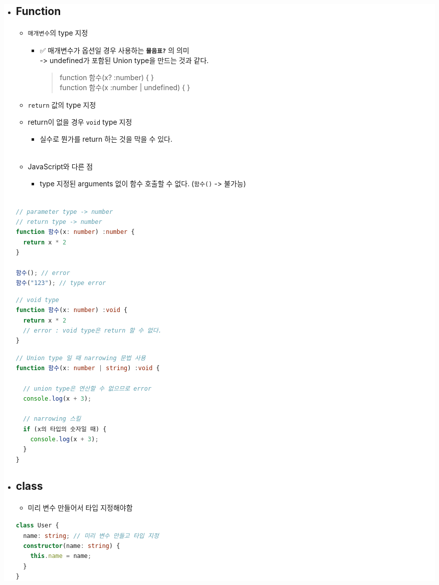 - ## Function

  - `매개변수`의 type 지정

    - ✅ 매개변수가 옵션일 경우 사용하는 **`물음표?`** 의 의미   
      -> undefined가 포함된 Union type을 만드는 것과 같다.
      > function 함수(x? :number) { }    
      > function 함수(x :number | undefined) { }

  - `return` 값의 type 지정
  - return이 없을 경우 `void` type 지정
    - 실수로 뭔가를 return 하는 것을 막을 수 있다.

    <br>
  - JavaScript와 다른 점
    - type 지정된 arguments 없이 함수 호출할 수 없다. (`함수()` -> 불가능)

    <br>

  ```typescript
  // parameter type -> number
  // return type -> number
  function 함수(x: number) :number {
    return x * 2
  }

  함수(); // error
  함수("123"); // type error
  ```
  ```typescript
  // void type
  function 함수(x: number) :void {
    return x * 2
    // error : void type은 return 할 수 없다.
  }
  ```
  ```typescript
  // Union type 일 때 narrowing 문법 사용
  function 함수(x: number | string) :void {
    
    // union type은 연산할 수 없으므로 error
    console.log(x + 3);
    
    // narrowing 스킬
    if (x의 타입의 숫자일 때) {
      console.log(x + 3);
    }
  }
  ```

- ## class
  - 미리 변수 만들어서 타입 지정해야함
  ```typescript
  class User {
    name: string; // 미리 변수 만들고 타입 지정
    constructor(name: string) {
      this.name = name;
    }
  }
  ```
